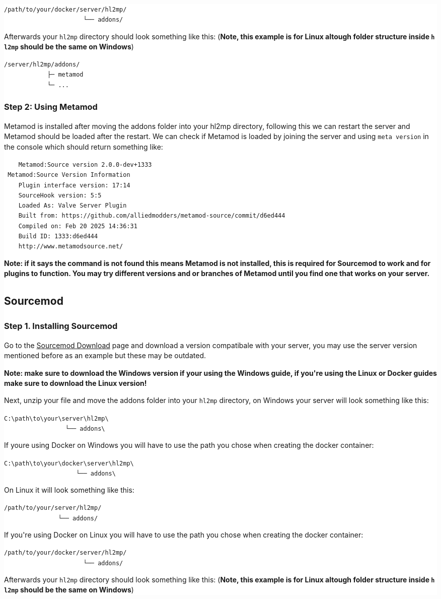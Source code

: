 ```
/path/to/your/docker/server/hl2mp/
			          └── addons/
```
Afterwards your `hl2mp` directory should look something like this: (**Note, this example is for Linux altough folder structure inside `hl2mp` should be the same on Windows**)
```
/server/hl2mp/addons/
		    ├─ metamod
		    └─ ...
```
### **Step 2: Using Metamod**
Metamod is installed after moving the addons folder into your hl2mp directory, following this we can restart the server and Metamod should be loaded after the restart. We can check if Metamod is loaded by joining the server and using `meta version` in the console which should return something like:

```
    Metamod:Source version 2.0.0-dev+1333
 Metamod:Source Version Information
    Plugin interface version: 17:14
    SourceHook version: 5:5
    Loaded As: Valve Server Plugin
    Built from: https://github.com/alliedmodders/metamod-source/commit/d6ed444
    Compiled on: Feb 20 2025 14:36:31
    Build ID: 1333:d6ed444
    http://www.metamodsource.net/
```

**Note: if it says the command is not found this means Metamod is not installed, this is required for Sourcemod to work and for plugins to function. You may try different versions and or branches of Metamod until you find one that works on your server.**

## **Sourcemod**
### **Step 1. Installing Sourcemod**
Go to the [Sourcemod Download](https://www.sourcemod.net/downloads.php) page and download a version compatibale with your server, you may use the server version mentioned before as an example but these may be outdated. 

**Note: make sure to download the Windows version if your using the Windows guide, if you're using the Linux or Docker guides make sure to download the Linux version!**

Next, unzip your file and move the addons folder into your `hl2mp` directory, on Windows your server will look something like this:
```
C:\path\to\your\server\hl2mp\
			     └── addons\
```
If youre using Docker on Windows you will have to use the path you chose when creating the docker container:
```
C:\path\to\your\docker\server\hl2mp\
				    └── addons\
```
On Linux it will look something like this:
```
/path/to/your/server/hl2mp/
			   └── addons/
```
If you're using Docker on Linux you will have to use the path you chose when creating the docker container:
```
/path/to/your/docker/server/hl2mp/
			          └── addons/
```
Afterwards your `hl2mp` directory should look something like this: (**Note, this example is for Linux altough folder structure inside `hl2mp` should be the same on Windows**)